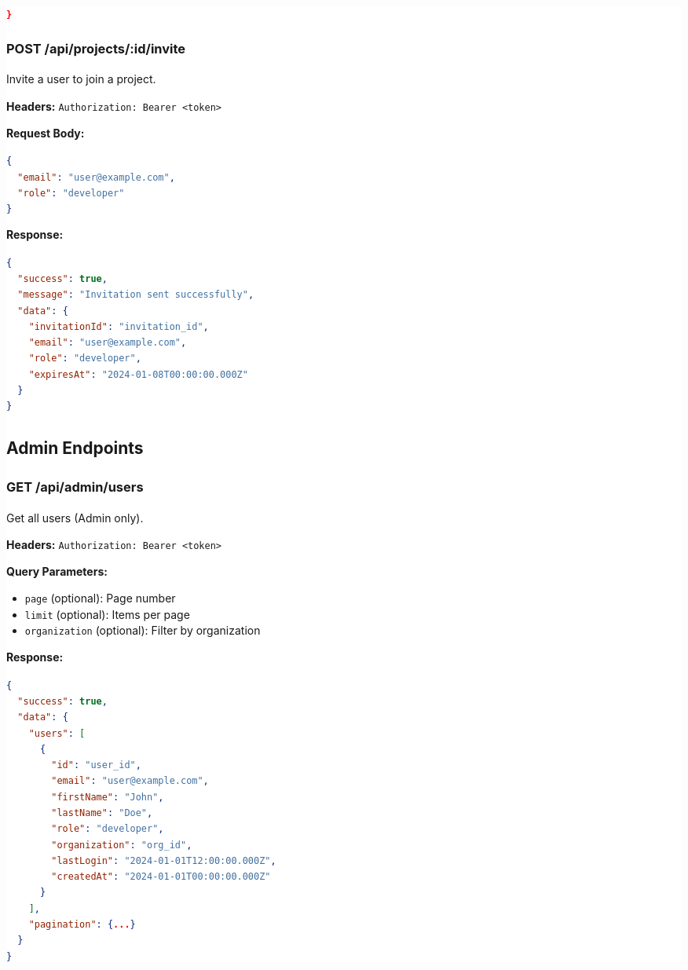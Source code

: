 ```json
}
```

### POST /api/projects/:id/invite

Invite a user to join a project.

**Headers:** `Authorization: Bearer <token>`

**Request Body:**

```json
{
  "email": "user@example.com",
  "role": "developer"
}
```

**Response:**

```json
{
  "success": true,
  "message": "Invitation sent successfully",
  "data": {
    "invitationId": "invitation_id",
    "email": "user@example.com",
    "role": "developer",
    "expiresAt": "2024-01-08T00:00:00.000Z"
  }
}
```

## Admin Endpoints

### GET /api/admin/users

Get all users (Admin only).

**Headers:** `Authorization: Bearer <token>`

**Query Parameters:**

- `page` (optional): Page number
- `limit` (optional): Items per page
- `organization` (optional): Filter by organization

**Response:**

```json
{
  "success": true,
  "data": {
    "users": [
      {
        "id": "user_id",
        "email": "user@example.com",
        "firstName": "John",
        "lastName": "Doe",
        "role": "developer",
        "organization": "org_id",
        "lastLogin": "2024-01-01T12:00:00.000Z",
        "createdAt": "2024-01-01T00:00:00.000Z"
      }
    ],
    "pagination": {...}
  }
}
```